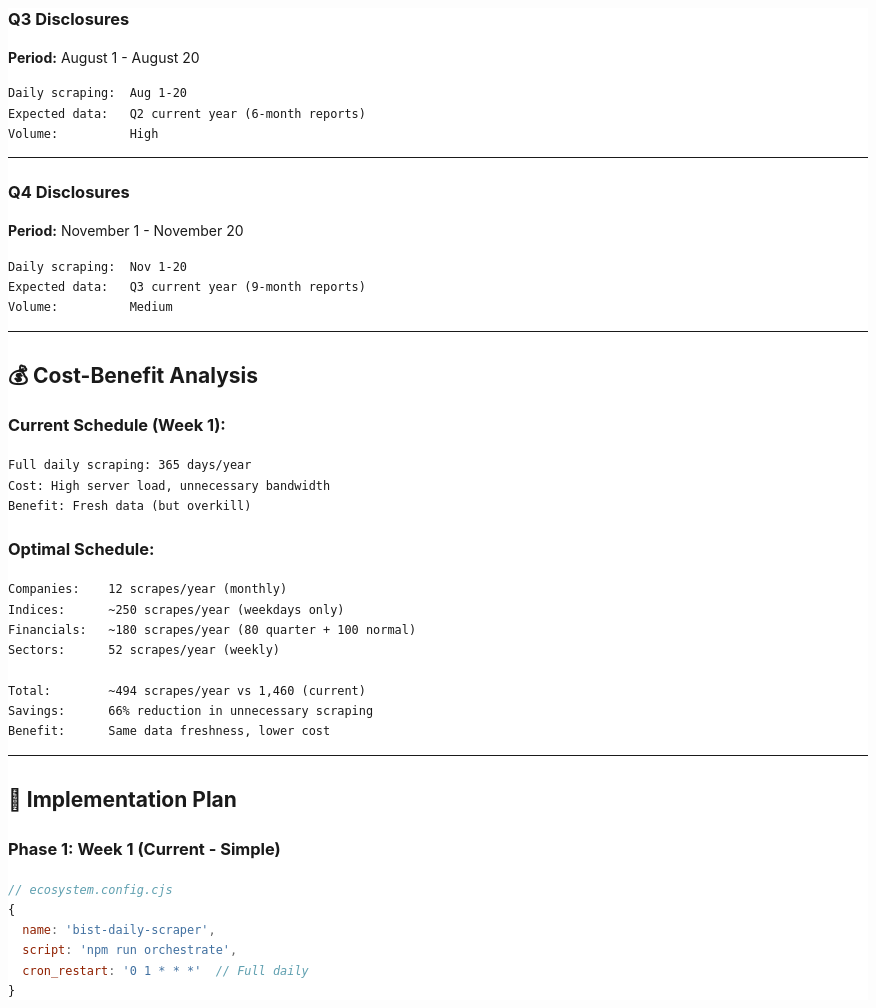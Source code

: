 
### **Q3 Disclosures**

**Period:** August 1 - August 20

```
Daily scraping:  Aug 1-20
Expected data:   Q2 current year (6-month reports)
Volume:          High
```

---

### **Q4 Disclosures**

**Period:** November 1 - November 20

```
Daily scraping:  Nov 1-20
Expected data:   Q3 current year (9-month reports)
Volume:          Medium
```

---

## 💰 Cost-Benefit Analysis

### **Current Schedule (Week 1):**
```
Full daily scraping: 365 days/year
Cost: High server load, unnecessary bandwidth
Benefit: Fresh data (but overkill)
```

### **Optimal Schedule:**
```
Companies:    12 scrapes/year (monthly)
Indices:      ~250 scrapes/year (weekdays only)
Financials:   ~180 scrapes/year (80 quarter + 100 normal)
Sectors:      52 scrapes/year (weekly)

Total:        ~494 scrapes/year vs 1,460 (current)
Savings:      66% reduction in unnecessary scraping
Benefit:      Same data freshness, lower cost
```

---

## 🚀 Implementation Plan

### **Phase 1: Week 1 (Current - Simple)**
```javascript
// ecosystem.config.cjs
{
  name: 'bist-daily-scraper',
  script: 'npm run orchestrate',
  cron_restart: '0 1 * * *'  // Full daily
}
```
